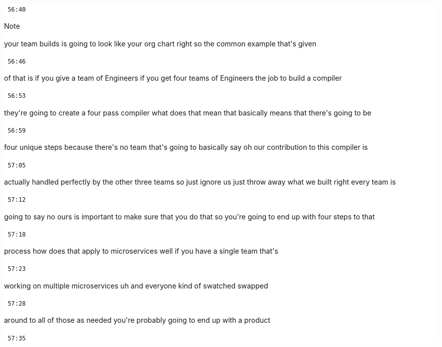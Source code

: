 ```timestamp
 56:40
```

> [!NOTE]
> your team builds is going to look like your org chart right so the common example that's given

```timestamp
 56:46
```

of that is if you give a team of Engineers if you get four teams of Engineers the job to build a compiler

```timestamp
 56:53
```

they're going to create a four pass compiler what does that mean that basically means that there's going to be

```timestamp
 56:59
```

four unique steps because there's no team that's going to basically say oh our contribution to this compiler is

```timestamp
 57:05
```

actually handled perfectly by the other three teams so just ignore us just throw away what we built right every team is

```timestamp
 57:12
```

going to say no ours is important to make sure that you do that so you're going to end up with four steps to that

```timestamp
 57:18
```

process how does that apply to microservices well if you have a single team that's

```timestamp
 57:23
```

working on multiple microservices uh and everyone kind of swatched swapped

```timestamp
 57:28
```

around to all of those as needed you're probably going to end up with a product

```timestamp
 57:35
```
